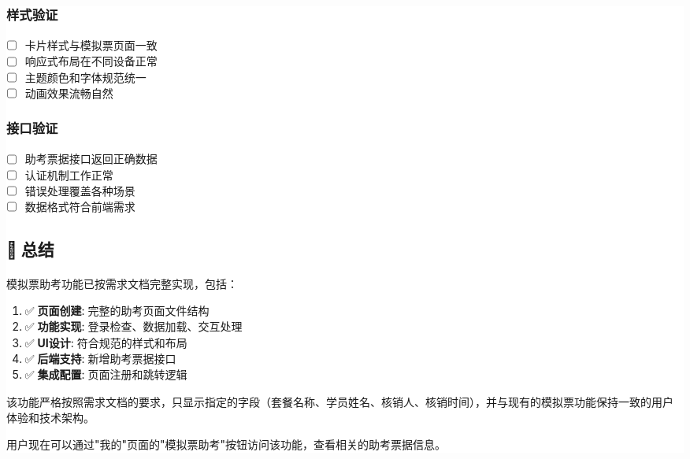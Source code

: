 ### 样式验证
- [ ] 卡片样式与模拟票页面一致
- [ ] 响应式布局在不同设备正常
- [ ] 主题颜色和字体规范统一
- [ ] 动画效果流畅自然

### 接口验证
- [ ] 助考票据接口返回正确数据
- [ ] 认证机制工作正常
- [ ] 错误处理覆盖各种场景
- [ ] 数据格式符合前端需求

## 📝 总结

模拟票助考功能已按需求文档完整实现，包括：

1. ✅ **页面创建**: 完整的助考页面文件结构
2. ✅ **功能实现**: 登录检查、数据加载、交互处理
3. ✅ **UI设计**: 符合规范的样式和布局
4. ✅ **后端支持**: 新增助考票据接口
5. ✅ **集成配置**: 页面注册和跳转逻辑

该功能严格按照需求文档的要求，只显示指定的字段（套餐名称、学员姓名、核销人、核销时间），并与现有的模拟票功能保持一致的用户体验和技术架构。

用户现在可以通过"我的"页面的"模拟票助考"按钮访问该功能，查看相关的助考票据信息。
